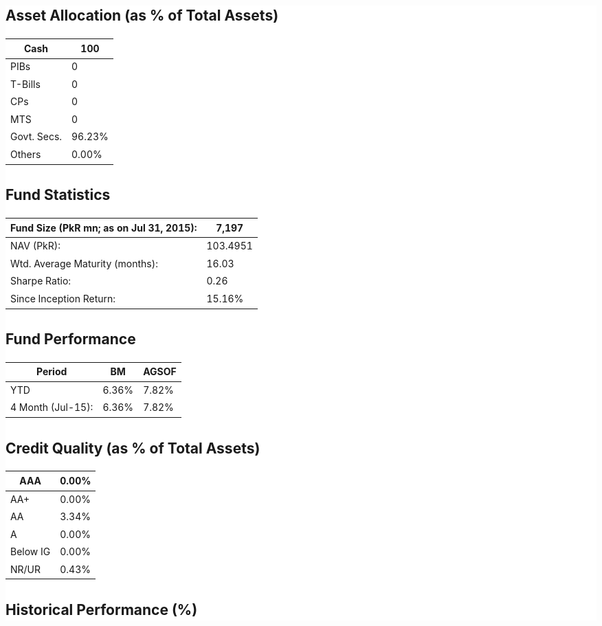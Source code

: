 ## Asset Allocation (as % of Total Assets)

| Cash        | 100    |
| ----------- | ------ |
| PIBs        | 0      |
| T-Bills     | 0      |
| CPs         | 0      |
| MTS         | 0      |
| Govt. Secs. | 96.23% |
| Others      | 0.00%  |

## Fund Statistics

| Fund Size (PkR mn; as on Jul 31, 2015): | 7,197    |
| --------------------------------------- | -------- |
| NAV (PkR):                              | 103.4951 |
| Wtd. Average Maturity (months):         | 16.03    |
| Sharpe Ratio:                           | 0.26     |
| Since Inception Return:                 | 15.16%   |

## Fund Performance

| Period            | BM    | AGSOF |
| ----------------- | ----- | ----- |
| YTD               | 6.36% | 7.82% |
| 4 Month (Jul-15): | 6.36% | 7.82% |

## Credit Quality (as % of Total Assets)

| AAA      | 0.00% |
| -------- | ----- |
| AA+      | 0.00% |
| AA       | 3.34% |
| A        | 0.00% |
| Below IG | 0.00% |
| NR/UR    | 0.43% |

## Historical Performance (%)
